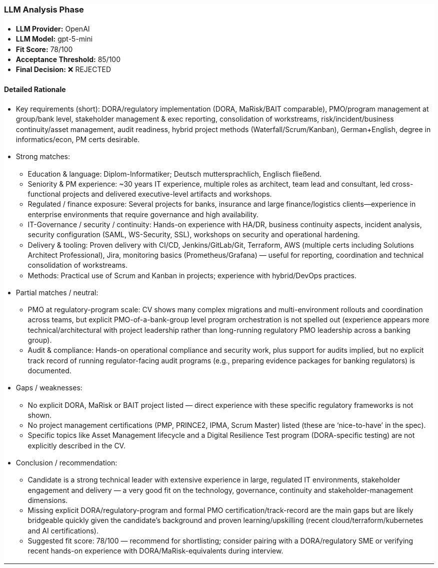 ### LLM Analysis Phase
- **LLM Provider:** OpenAI
- **LLM Model:** gpt-5-mini
- **Fit Score:** 78/100
- **Acceptance Threshold:** 85/100
- **Final Decision:** ❌ REJECTED

#### Detailed Rationale
- Key requirements (short): DORA/regulatory implementation (DORA, MaRisk/BAIT comparable), PMO/program management at group/bank level, stakeholder management & exec reporting, consolidation of workstreams, risk/incident/business continuity/asset management, audit readiness, hybrid project methods (Waterfall/Scrum/Kanban), German+English, degree in informatics/econ, PM certs desirable.

- Strong matches:
  - Education & language: Diplom-Informatiker; Deutsch muttersprachlich, Englisch fließend.
  - Seniority & PM experience: ~30 years IT experience, multiple roles as architect, team lead and consultant, led cross-functional projects and delivered executive-level artifacts and workshops.
  - Regulated / finance exposure: Several projects for banks, insurance and large finance/logistics clients—experience in enterprise environments that require governance and high availability.
  - IT-Governance / security / continuity: Hands-on experience with HA/DR, business continuity aspects, incident analysis, security configuration (SAML, WS-Security, SSL), workshops on security and operational hardening.
  - Delivery & tooling: Proven delivery with CI/CD, Jenkins/GitLab/Git, Terraform, AWS (multiple certs including Solutions Architect Professional), Jira, monitoring basics (Prometheus/Grafana) — useful for reporting, coordination and technical consolidation of workstreams.
  - Methods: Practical use of Scrum and Kanban in projects; experience with hybrid/DevOps practices.

- Partial matches / neutral:
  - PMO at regulatory-program scale: CV shows many complex migrations and multi-environment rollouts and coordination across teams, but explicit PMO-of-a-bank-group level program orchestration is not spelled out (experience appears more technical/architectural with project leadership rather than long-running regulatory PMO leadership across a banking group).
  - Audit & compliance: Hands-on operational compliance and security work, plus support for audits implied, but no explicit track record of running regulator-facing audit programs (e.g., preparing evidence packages for banking regulators) is documented.

- Gaps / weaknesses:
  - No explicit DORA, MaRisk or BAIT project listed — direct experience with these specific regulatory frameworks is not shown.
  - No project management certifications (PMP, PRINCE2, IPMA, Scrum Master) listed (these are ‘nice-to-have’ in the spec).
  - Specific topics like Asset Management lifecycle and a Digital Resilience Test program (DORA-specific testing) are not explicitly described in the CV.

- Conclusion / recommendation:
  - Candidate is a strong technical leader with extensive experience in large, regulated IT environments, stakeholder engagement and delivery — a very good fit on the technology, governance, continuity and stakeholder-management dimensions.
  - Missing explicit DORA/regulatory-program and formal PMO certification/track-record are the main gaps but are likely bridgeable quickly given the candidate’s background and proven learning/upskilling (recent cloud/terraform/kubernetes and AI certifications).
  - Suggested fit score: 78/100 — recommend for shortlisting; consider pairing with a DORA/regulatory SME or verifying recent hands-on experience with DORA/MaRisk-equivalents during interview.

---